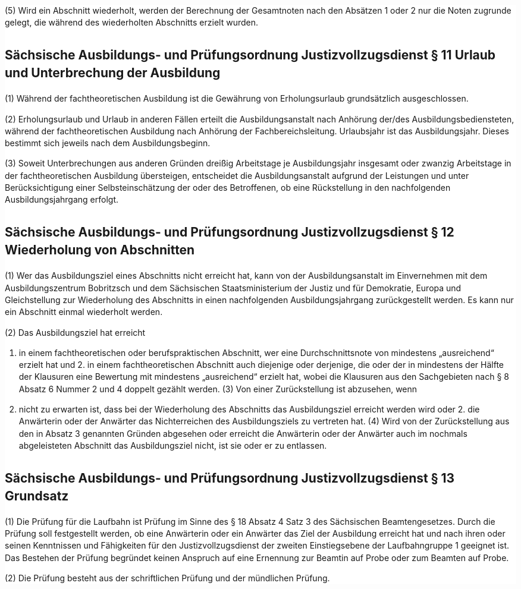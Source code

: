 (5) Wird ein Abschnitt wiederholt, werden der Berechnung der Gesamtnoten nach den Absätzen 1 oder 2 nur die Noten zugrunde gelegt, die während des wiederholten Abschnitts erzielt wurden.


## Sächsische Ausbildungs- und Prüfungsordnung Justizvollzugsdienst § 11 Urlaub und Unterbrechung der Ausbildung

(1) Während der fachtheoretischen Ausbildung ist die Gewährung von Erholungsurlaub grundsätzlich ausgeschlossen.

(2) Erholungsurlaub und Urlaub in anderen Fällen erteilt die Ausbildungsanstalt nach Anhörung der/des Ausbildungsbediensteten, während der fachtheoretischen Ausbildung nach Anhörung der Fachbereichsleitung. Urlaubsjahr ist das Ausbildungsjahr. Dieses bestimmt sich jeweils nach dem Ausbildungsbeginn.

(3) Soweit Unterbrechungen aus anderen Gründen dreißig Arbeitstage je Ausbildungsjahr insgesamt oder zwanzig Arbeitstage in der fachtheoretischen Ausbildung übersteigen, entscheidet die Ausbildungsanstalt aufgrund der Leistungen und unter Berücksichtigung einer Selbsteinschätzung der oder des Betroffenen, ob eine Rückstellung in den nachfolgenden Ausbildungsjahrgang erfolgt.


## Sächsische Ausbildungs- und Prüfungsordnung Justizvollzugsdienst § 12 Wiederholung von Abschnitten

(1) Wer das Ausbildungsziel eines Abschnitts nicht erreicht hat, kann von der Ausbildungsanstalt im Einvernehmen mit dem Ausbildungszentrum Bobritzsch und dem Sächsischen Staatsministerium der Justiz und für Demokratie, Europa und Gleichstellung zur Wiederholung des Abschnitts in einen nachfolgenden Ausbildungsjahrgang zurückgestellt werden. Es kann nur ein Abschnitt einmal wiederholt werden.

(2) Das Ausbildungsziel hat erreicht

1. in einem fachtheoretischen oder berufspraktischen Abschnitt, wer eine Durchschnittsnote von mindestens „ausreichend“ erzielt hat und 2. in einem fachtheoretischen Abschnitt auch diejenige oder derjenige, die oder der in mindestens der Hälfte der Klausuren eine Bewertung mit mindestens „ausreichend“ erzielt hat, wobei die Klausuren aus den Sachgebieten nach § 8 Absatz 6 Nummer 2 und 4 doppelt gezählt werden. (3) Von einer Zurückstellung ist abzusehen, wenn

1. nicht zu erwarten ist, dass bei der Wiederholung des Abschnitts das Ausbildungsziel erreicht werden wird oder 2. die Anwärterin oder der Anwärter das Nichterreichen des Ausbildungsziels zu vertreten hat. (4) Wird von der Zurückstellung aus den in Absatz 3 genannten Gründen abgesehen oder erreicht die Anwärterin oder der Anwärter auch im nochmals abgeleisteten Abschnitt das Ausbildungsziel nicht, ist sie oder er zu entlassen.


## Sächsische Ausbildungs- und Prüfungsordnung Justizvollzugsdienst § 13 Grundsatz

(1) Die Prüfung für die Laufbahn ist Prüfung im Sinne des § 18 Absatz 4 Satz 3 des Sächsischen Beamtengesetzes. Durch die Prüfung soll festgestellt werden, ob eine Anwärterin oder ein Anwärter das Ziel der Ausbildung erreicht hat und nach ihren oder seinen Kenntnissen und Fähigkeiten für den Justizvollzugsdienst der zweiten Einstiegsebene der Laufbahngruppe 1 geeignet ist. Das Bestehen der Prüfung begründet keinen Anspruch auf eine Ernennung zur Beamtin auf Probe oder zum Beamten auf Probe.

(2) Die Prüfung besteht aus der schriftlichen Prüfung und der mündlichen Prüfung.
